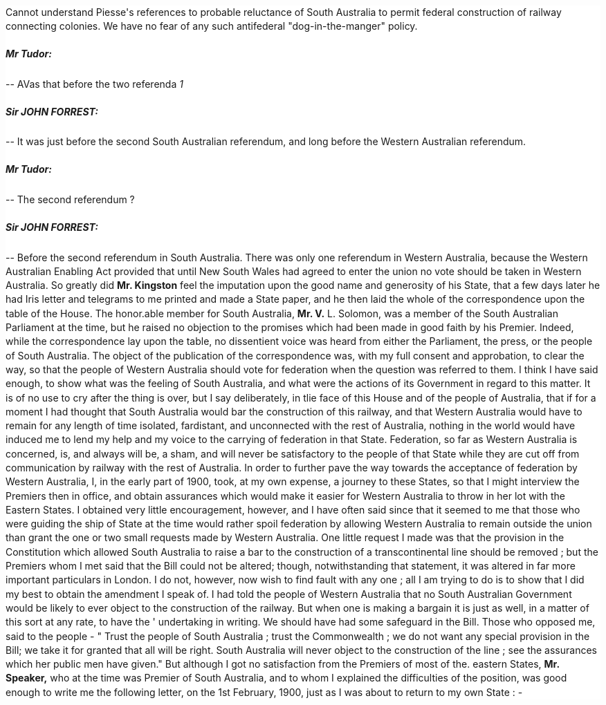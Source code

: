 Cannot  understand Piesse's references to probable reluctance of South Australia to permit federal construction of railway connecting colonies. We have no fear of any such antifederal "dog-in-the-manger" policy. 

##### Mr Tudor:

-- AVas that before the two referenda  *1* 

##### Sir JOHN FORREST:

-- It was just before the second South Australian referendum, and long before  the Western  Australian referendum. 

##### Mr Tudor:

-- The second referendum ? 

##### Sir JOHN FORREST:

-- Before the second referendum in South Australia. There was only one referendum in Western Australia, because the Western Australian Enabling Act provided that until New South Wales had agreed to enter the union no vote should be taken in Western Australia. So greatly did  **Mr. Kingston**  feel the imputation upon the good name and generosity of his State, that a few days later he had Iris letter and telegrams to me printed and made a State paper, and he then laid the whole of the correspondence upon the table of the House. The honor.able member for South Australia,  **Mr. V.**  L. Solomon, was a member of the South Australian Parliament at the time, but he raised no objection to the promises which had been made in good faith by his Premier. Indeed, while the correspondence lay upon the table, no dissentient voice was heard from either the Parliament, the press, or the people of South Australia. The object of the publication of the correspondence was, with my full consent and approbation, to clear the way, so that the people of Western Australia should vote for federation when the question was referred to them. I think I have said enough, to show what was the feeling of South Australia, and what were the actions of its Government in regard to this matter. It is of no use to cry after the thing is over, but I say deliberately, in tlie face of this House and of the people of Australia, that if for a moment I had thought that South Australia would bar the construction of this railway, and that Western Australia would have to remain for any length of time isolated, fardistant, and unconnected with the rest of Australia, nothing in the world would have induced me to lend my help and my voice to the carrying of federation in that State. Federation, so far as Western Australia is concerned, is, and always will be, a sham, and will never be satisfactory to the people of that State while they are cut off from communication by railway with the rest of Australia. In order to further pave the way towards the acceptance of federation by Western Australia, I, in the early part of 1900, took, at my own expense, a journey to these States, so that I might interview the Premiers then in office, and obtain assurances which would make it easier for Western Australia to throw in her lot with the Eastern States. I obtained very little encouragement, however, and I have often said since that it seemed to me that those who were guiding the ship of State at the time would rather spoil federation by allowing Western Australia to remain outside the union than grant the one or two small requests made by Western Australia. One little request I made was that the provision in the Constitution which allowed South Australia to raise a bar to the construction of a transcontinental line should be removed ; but the Premiers whom I met said that the Bill could not be altered; though, notwithstanding that statement, it was altered in far more important particulars in London. I do not, however, now wish to find fault with any one ; all I am trying to do is to show that I did my best to obtain the amendment I speak of. I had told the people of Western Australia that no South Australian Government would be likely to ever object to the construction of the railway. But when one is making a bargain it is just as well, in a matter of this sort at any rate, to have the ' undertaking in writing. We should have had some safeguard in the Bill. Those who opposed me, said to the people - " Trust the people of South Australia ; trust the Commonwealth ; we do not want any special provision in the Bill; we take it for granted that all will be right. South Australia will never object to the construction of the line ; see the assurances which her public men have given." But although I got no satisfaction from the Premiers of most of the. eastern States,  **Mr. Speaker,**  who at the time was Premier of South Australia, and to whom I explained the difficulties of the position, was good enough to write me the following letter, on the 1st February, 1900, just as I was about to return to my own State : - 
